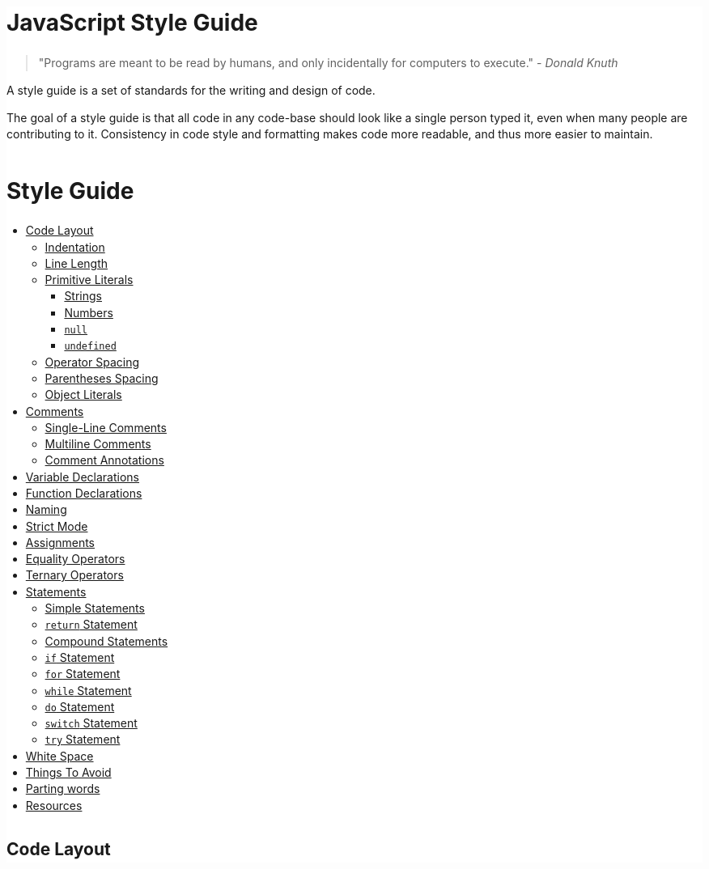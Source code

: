 # JavaScript Style Guide

> "Programs are meant to be read by humans, and only incidentally for computers to execute."
> \- _Donald Knuth_

A style guide is a set of standards for the writing and design of code.
 
The goal of a style guide is that all code in any code-base should look like a single person typed 
it, even when many people are contributing to it. Consistency in code style and formatting makes 
code more readable, and thus more easier to maintain. 

# Style Guide

- [Code Layout](#code-layout)
    - [Indentation](#indentation)
    - [Line Length](#line-length)
    - [Primitive Literals](#primitive-literals)
        - [Strings](#strings)
        - [Numbers](#numbers)
        - [`null`](#null)
        - [`undefined`](#undefined)
    - [Operator Spacing](#operator-spacing)
    - [Parentheses Spacing](#parentheses-spacing)
    - [Object Literals](#object-literals)
- [Comments](#comments)
    - [Single-Line Comments](#single-line-comments)
    - [Multiline Comments](#multiline-comments)
    - [Comment Annotations](#comment-annotations)
- [Variable Declarations](#variable-declarations)
- [Function Declarations](#function-declarations)
- [Naming](#naming)
- [Strict Mode](#strict-mode)
- [Assignments](#assignments)
- [Equality Operators](#equality-operators)
- [Ternary Operators](#ternary-operators)
- [Statements](#statements)
    - [Simple Statements](#simple-statements)
    - [`return` Statement](#return-statement)
    - [Compound Statements](#compound-statements)
    - [`if` Statement](#if-statement)
    - [`for` Statement](#for-statement)
    - [`while` Statement](#while-statement)
    - [`do` Statement](#do-statement)
    - [`switch` Statement](#switch-statement)
    - [`try` Statement](#try-statement)
- [White Space](#white-space)
- [Things To Avoid](#things-to-avoid)
- [Parting words](#parting-words)
- [Resources](#resources)

## Code Layout
